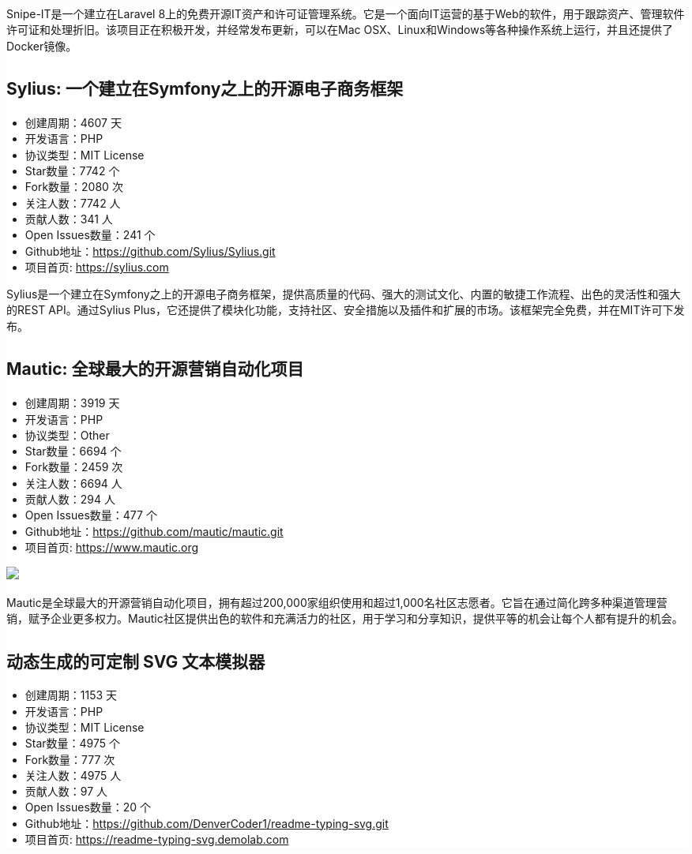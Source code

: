 Snipe-IT是一个建立在Laravel 8上的免费开源IT资产和许可证管理系统。它是一个面向IT运营的基于Web的软件，用于跟踪资产、管理软件许可证和处理折旧。该项目正在积极开发，并经常发布更新，可以在Mac OSX、Linux和Windows等各种操作系统上运行，并且还提供了Docker镜像。

## Sylius: 一个建立在Symfony之上的开源电子商务框架

* 创建周期：4607 天
* 开发语言：PHP
* 协议类型：MIT License
* Star数量：7742 个
* Fork数量：2080 次
* 关注人数：7742 人
* 贡献人数：341 人
* Open Issues数量：241 个
* Github地址：https://github.com/Sylius/Sylius.git
* 项目首页: https://sylius.com


Sylius是一个建立在Symfony之上的开源电子商务框架，提供高质量的代码、强大的测试文化、内置的敏捷工作流程、出色的灵活性和强大的REST API。通过Sylius Plus，它还提供了模块化功能，支持社区、安全措施以及插件和扩展的市场。该框架完全免费，并在MIT许可下发布。

## Mautic: 全球最大的开源营销自动化项目

* 创建周期：3919 天
* 开发语言：PHP
* 协议类型：Other
* Star数量：6694 个
* Fork数量：2459 次
* 关注人数：6694 人
* 贡献人数：294 人
* Open Issues数量：477 个
* Github地址：https://github.com/mautic/mautic.git
* 项目首页: https://www.mautic.org


![](/images/mautic-mautic-0.png)

Mautic是全球最大的开源营销自动化项目，拥有超过200,000家组织使用和超过1,000名社区志愿者。它旨在通过简化跨多种渠道管理营销，赋予企业更多权力。Mautic社区提供出色的软件和充满活力的社区，用于学习和分享知识，提供平等的机会让每个人都有提升的机会。

## 动态生成的可定制 SVG 文本模拟器

* 创建周期：1153 天
* 开发语言：PHP
* 协议类型：MIT License
* Star数量：4975 个
* Fork数量：777 次
* 关注人数：4975 人
* 贡献人数：97 人
* Open Issues数量：20 个
* Github地址：https://github.com/DenverCoder1/readme-typing-svg.git
* 项目首页: https://readme-typing-svg.demolab.com

